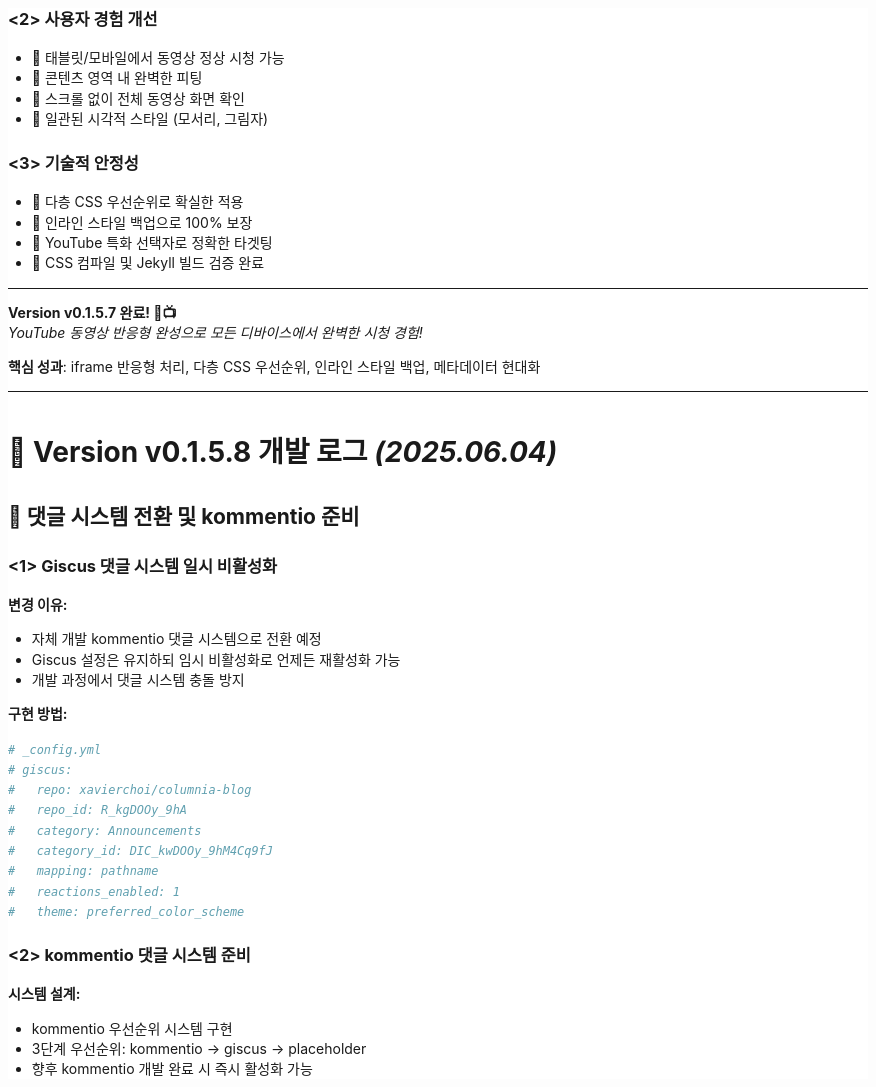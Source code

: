 ### **<2> 사용자 경험 개선**
- 🔹 태블릿/모바일에서 동영상 정상 시청 가능
- 🔹 콘텐츠 영역 내 완벽한 피팅
- 🔹 스크롤 없이 전체 동영상 화면 확인
- 🔹 일관된 시각적 스타일 (모서리, 그림자)

### **<3> 기술적 안정성**
- 🔹 다층 CSS 우선순위로 확실한 적용
- 🔹 인라인 스타일 백업으로 100% 보장
- 🔹 YouTube 특화 선택자로 정확한 타겟팅
- 🔹 CSS 컴파일 및 Jekyll 빌드 검증 완료

----------

**Version v0.1.5.7 완료! 📱📺**  
_YouTube 동영상 반응형 완성으로 모든 디바이스에서 완벽한 시청 경험!_

**핵심 성과**: iframe 반응형 처리, 다층 CSS 우선순위, 인라인 스타일 백업, 메타데이터 현대화

----------

# 💬 **Version v0.1.5.8 개발 로그** _(2025.06.04)_

## 🔄 **댓글 시스템 전환 및 kommentio 준비**

### **<1> Giscus 댓글 시스템 일시 비활성화**

**변경 이유:**
- 자체 개발 kommentio 댓글 시스템으로 전환 예정
- Giscus 설정은 유지하되 임시 비활성화로 언제든 재활성화 가능
- 개발 과정에서 댓글 시스템 충돌 방지

**구현 방법:**
```yaml
# _config.yml
# giscus:
#   repo: xavierchoi/columnia-blog
#   repo_id: R_kgDOOy_9hA
#   category: Announcements
#   category_id: DIC_kwDOOy_9hM4Cq9fJ
#   mapping: pathname
#   reactions_enabled: 1
#   theme: preferred_color_scheme
```

### **<2> kommentio 댓글 시스템 준비**

**시스템 설계:**
- kommentio 우선순위 시스템 구현
- 3단계 우선순위: kommentio → giscus → placeholder
- 향후 kommentio 개발 완료 시 즉시 활성화 가능
